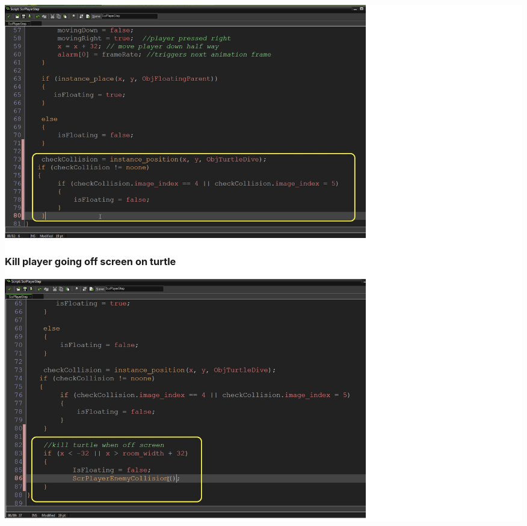 <img src="images/ExceptionForDyingOnDivingTurtle.jpg" width = "600px" alt="Create new object with button">
<br /> 

### Kill player going off screen on turtle

<img src="images/KillPlayerWhenFloatingOffScreen.jpg" width = "600px" alt="Create new object with button">
<br /> 
